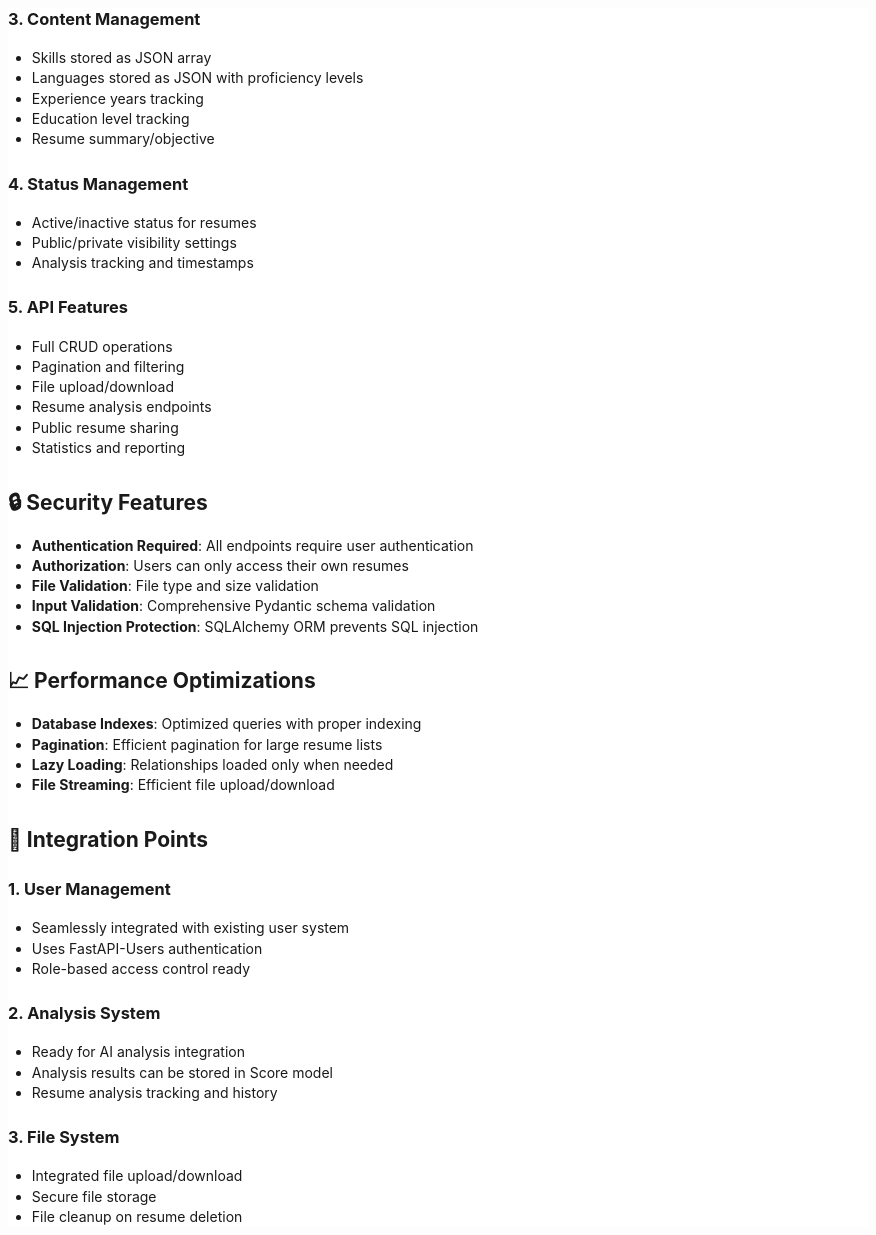 ### 3. **Content Management**
- Skills stored as JSON array
- Languages stored as JSON with proficiency levels
- Experience years tracking
- Education level tracking
- Resume summary/objective

### 4. **Status Management**
- Active/inactive status for resumes
- Public/private visibility settings
- Analysis tracking and timestamps

### 5. **API Features**
- Full CRUD operations
- Pagination and filtering
- File upload/download
- Resume analysis endpoints
- Public resume sharing
- Statistics and reporting

## 🔒 Security Features

- **Authentication Required**: All endpoints require user authentication
- **Authorization**: Users can only access their own resumes
- **File Validation**: File type and size validation
- **Input Validation**: Comprehensive Pydantic schema validation
- **SQL Injection Protection**: SQLAlchemy ORM prevents SQL injection

## 📈 Performance Optimizations

- **Database Indexes**: Optimized queries with proper indexing
- **Pagination**: Efficient pagination for large resume lists
- **Lazy Loading**: Relationships loaded only when needed
- **File Streaming**: Efficient file upload/download

## 🔄 Integration Points

### 1. **User Management**
- Seamlessly integrated with existing user system
- Uses FastAPI-Users authentication
- Role-based access control ready

### 2. **Analysis System**
- Ready for AI analysis integration
- Analysis results can be stored in Score model
- Resume analysis tracking and history

### 3. **File System**
- Integrated file upload/download
- Secure file storage
- File cleanup on resume deletion
